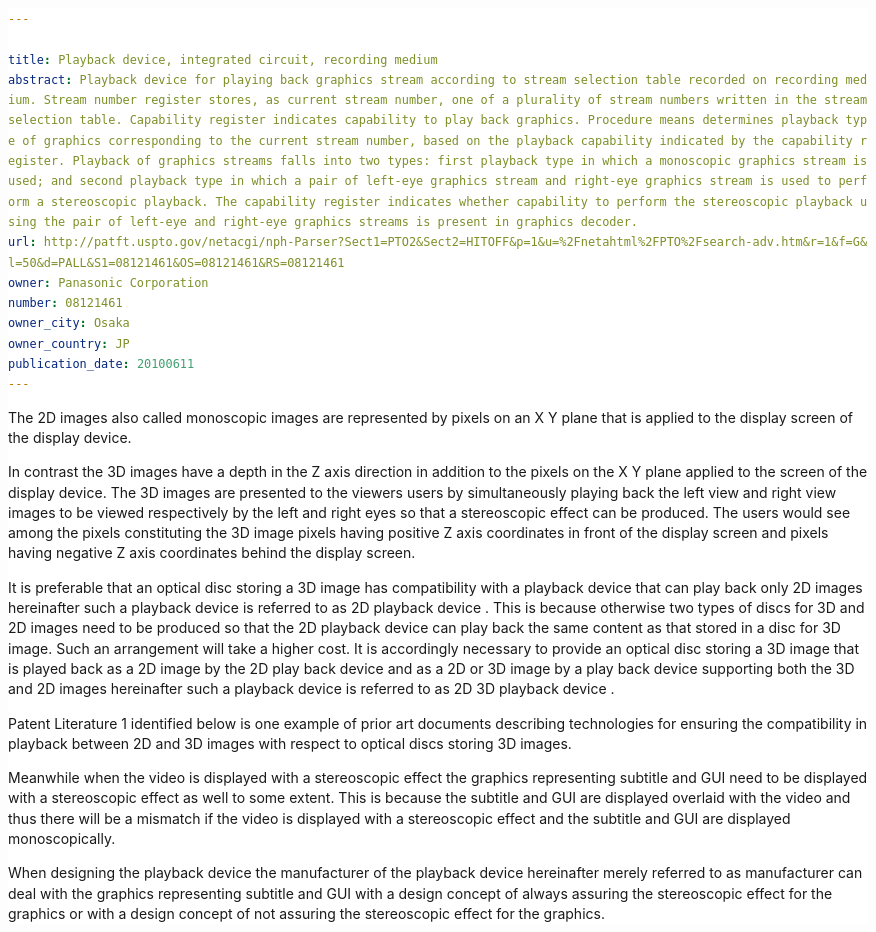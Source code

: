 ```yaml
---

title: Playback device, integrated circuit, recording medium
abstract: Playback device for playing back graphics stream according to stream selection table recorded on recording medium. Stream number register stores, as current stream number, one of a plurality of stream numbers written in the stream selection table. Capability register indicates capability to play back graphics. Procedure means determines playback type of graphics corresponding to the current stream number, based on the playback capability indicated by the capability register. Playback of graphics streams falls into two types: first playback type in which a monoscopic graphics stream is used; and second playback type in which a pair of left-eye graphics stream and right-eye graphics stream is used to perform a stereoscopic playback. The capability register indicates whether capability to perform the stereoscopic playback using the pair of left-eye and right-eye graphics streams is present in graphics decoder.
url: http://patft.uspto.gov/netacgi/nph-Parser?Sect1=PTO2&Sect2=HITOFF&p=1&u=%2Fnetahtml%2FPTO%2Fsearch-adv.htm&r=1&f=G&l=50&d=PALL&S1=08121461&OS=08121461&RS=08121461
owner: Panasonic Corporation
number: 08121461
owner_city: Osaka
owner_country: JP
publication_date: 20100611
---
```

The 2D images also called monoscopic images are represented by pixels on an X Y plane that is applied to the display screen of the display device.

In contrast the 3D images have a depth in the Z axis direction in addition to the pixels on the X Y plane applied to the screen of the display device. The 3D images are presented to the viewers users by simultaneously playing back the left view and right view images to be viewed respectively by the left and right eyes so that a stereoscopic effect can be produced. The users would see among the pixels constituting the 3D image pixels having positive Z axis coordinates in front of the display screen and pixels having negative Z axis coordinates behind the display screen.

It is preferable that an optical disc storing a 3D image has compatibility with a playback device that can play back only 2D images hereinafter such a playback device is referred to as 2D playback device . This is because otherwise two types of discs for 3D and 2D images need to be produced so that the 2D playback device can play back the same content as that stored in a disc for 3D image. Such an arrangement will take a higher cost. It is accordingly necessary to provide an optical disc storing a 3D image that is played back as a 2D image by the 2D play back device and as a 2D or 3D image by a play back device supporting both the 3D and 2D images hereinafter such a playback device is referred to as 2D 3D playback device .

Patent Literature 1 identified below is one example of prior art documents describing technologies for ensuring the compatibility in playback between 2D and 3D images with respect to optical discs storing 3D images.

Meanwhile when the video is displayed with a stereoscopic effect the graphics representing subtitle and GUI need to be displayed with a stereoscopic effect as well to some extent. This is because the subtitle and GUI are displayed overlaid with the video and thus there will be a mismatch if the video is displayed with a stereoscopic effect and the subtitle and GUI are displayed monoscopically.

When designing the playback device the manufacturer of the playback device hereinafter merely referred to as manufacturer can deal with the graphics representing subtitle and GUI with a design concept of always assuring the stereoscopic effect for the graphics or with a design concept of not assuring the stereoscopic effect for the graphics.
